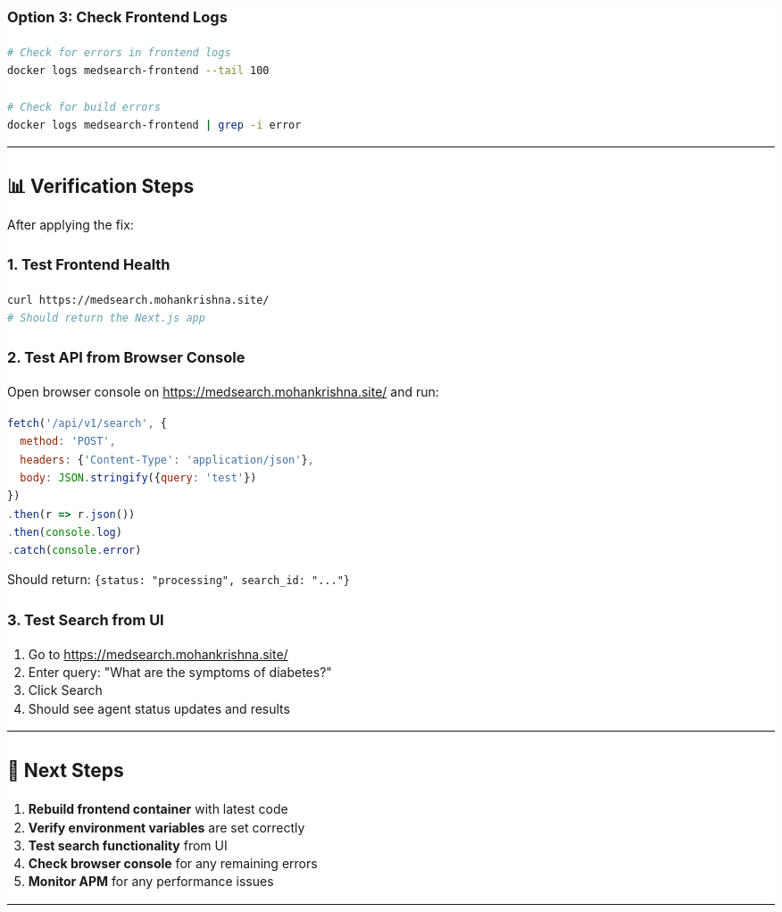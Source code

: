### Option 3: Check Frontend Logs

```bash
# Check for errors in frontend logs
docker logs medsearch-frontend --tail 100

# Check for build errors
docker logs medsearch-frontend | grep -i error
```

---

## 📊 Verification Steps

After applying the fix:

### 1. Test Frontend Health
```bash
curl https://medsearch.mohankrishna.site/
# Should return the Next.js app
```

### 2. Test API from Browser Console
Open browser console on https://medsearch.mohankrishna.site/ and run:

```javascript
fetch('/api/v1/search', {
  method: 'POST',
  headers: {'Content-Type': 'application/json'},
  body: JSON.stringify({query: 'test'})
})
.then(r => r.json())
.then(console.log)
.catch(console.error)
```

Should return: `{status: "processing", search_id: "..."}`

### 3. Test Search from UI
1. Go to https://medsearch.mohankrishna.site/
2. Enter query: "What are the symptoms of diabetes?"
3. Click Search
4. Should see agent status updates and results

---

## 🎯 Next Steps

1. **Rebuild frontend container** with latest code
2. **Verify environment variables** are set correctly
3. **Test search functionality** from UI
4. **Check browser console** for any remaining errors
5. **Monitor APM** for any performance issues

---